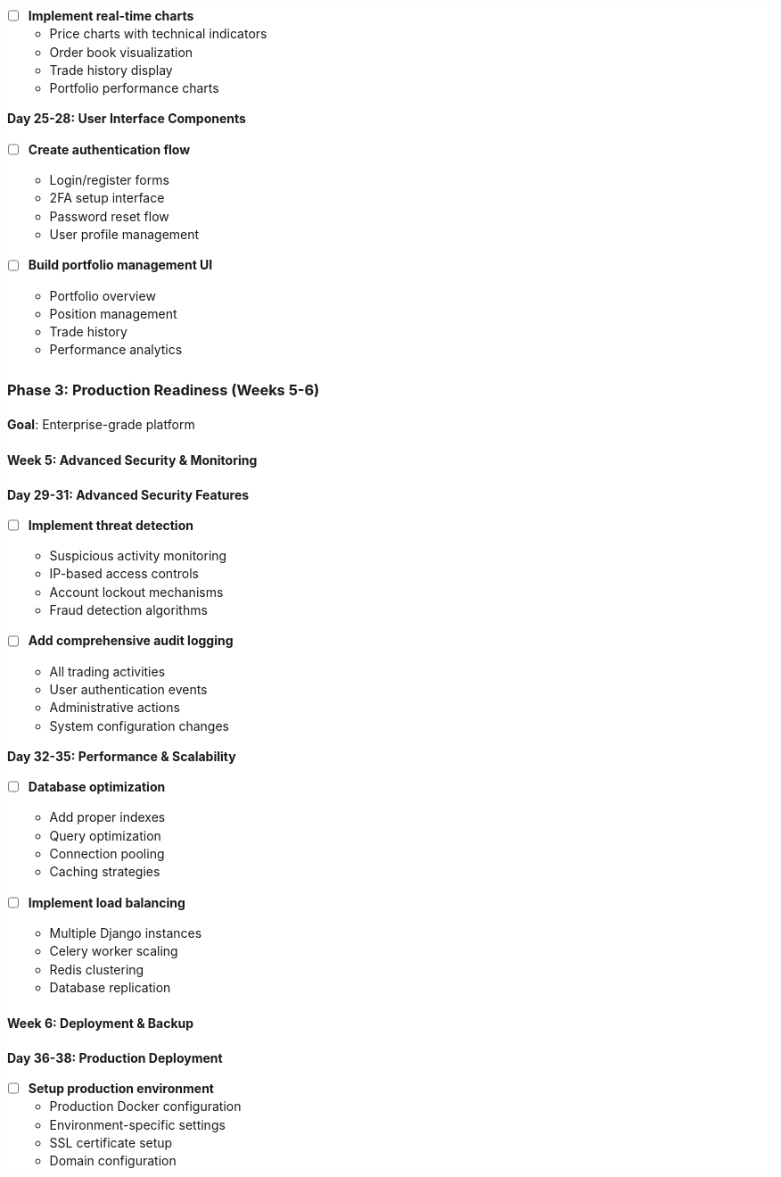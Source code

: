 - [ ] **Implement real-time charts**
  - Price charts with technical indicators
  - Order book visualization
  - Trade history display
  - Portfolio performance charts

**Day 25-28: User Interface Components**
- [ ] **Create authentication flow**
  - Login/register forms
  - 2FA setup interface
  - Password reset flow
  - User profile management

- [ ] **Build portfolio management UI**
  - Portfolio overview
  - Position management
  - Trade history
  - Performance analytics

### **Phase 3: Production Readiness (Weeks 5-6)**
**Goal**: Enterprise-grade platform

#### **Week 5: Advanced Security & Monitoring**

**Day 29-31: Advanced Security Features**
- [ ] **Implement threat detection**
  - Suspicious activity monitoring
  - IP-based access controls
  - Account lockout mechanisms
  - Fraud detection algorithms

- [ ] **Add comprehensive audit logging**
  - All trading activities
  - User authentication events
  - Administrative actions
  - System configuration changes

**Day 32-35: Performance & Scalability**
- [ ] **Database optimization**
  - Add proper indexes
  - Query optimization
  - Connection pooling
  - Caching strategies

- [ ] **Implement load balancing**
  - Multiple Django instances
  - Celery worker scaling
  - Redis clustering
  - Database replication

#### **Week 6: Deployment & Backup**

**Day 36-38: Production Deployment**
- [ ] **Setup production environment**
  - Production Docker configuration
  - Environment-specific settings
  - SSL certificate setup
  - Domain configuration
